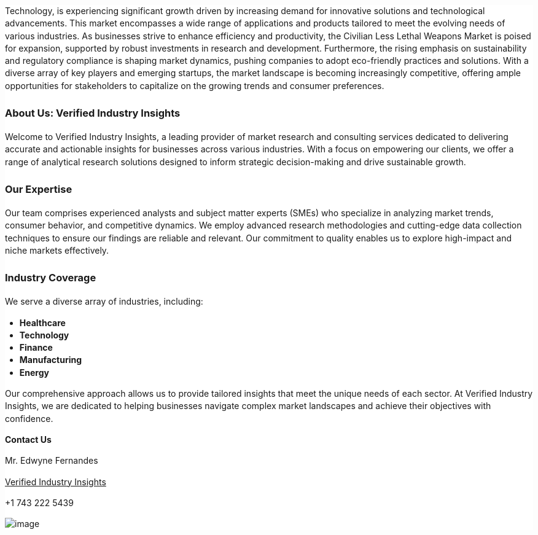 Technology, is experiencing significant growth driven by increasing demand for innovative solutions and technological advancements. This market encompasses a wide range of applications and products tailored to meet the evolving needs of various industries. As businesses strive to enhance efficiency and productivity, the Civilian Less Lethal Weapons Market is poised for expansion, supported by robust investments in research and development. Furthermore, the rising emphasis on sustainability and regulatory compliance is shaping market dynamics, pushing companies to adopt eco-friendly practices and solutions. With a diverse array of key players and emerging startups, the market landscape is becoming increasingly competitive, offering ample opportunities for stakeholders to capitalize on the growing trends and consumer preferences.</p><h3>About Us: Verified Industry Insights</h3><p>Welcome to Verified Industry Insights, a leading provider of market research and consulting services dedicated to delivering accurate and actionable insights for businesses across various industries. With a focus on empowering our clients, we offer a range of analytical research solutions designed to inform strategic decision-making and drive sustainable growth.</p><h3>Our Expertise</h3><p>Our team comprises experienced analysts and subject matter experts (SMEs) who specialize in analyzing market trends, consumer behavior, and competitive dynamics. We employ advanced research methodologies and cutting-edge data collection techniques to ensure our findings are reliable and relevant. Our commitment to quality enables us to explore high-impact and niche markets effectively.</p><h3>Industry Coverage</h3><p>We serve a diverse array of industries, including:</p><ul><li><strong>Healthcare</strong></li><li><strong>Technology</strong></li><li><strong>Finance</strong></li><li><strong>Manufacturing</strong></li><li><strong>Energy</strong></li></ul><p>Our comprehensive approach allows us to provide tailored insights that meet the unique needs of each sector. At Verified Industry Insights, we are dedicated to helping businesses navigate complex market landscapes and achieve their objectives with confidence.</p><p><strong>Contact Us</strong></p><p>Mr. Edwyne Fernandes</p><p><a href="https://www.verifiedindustryinsights.com/">Verified Industry Insights</a></p><p>+1 743 222 5439</p>
![image](https://github.com/user-attachments/assets/4758650d-7f26-41aa-b495-cf028563ffda)
